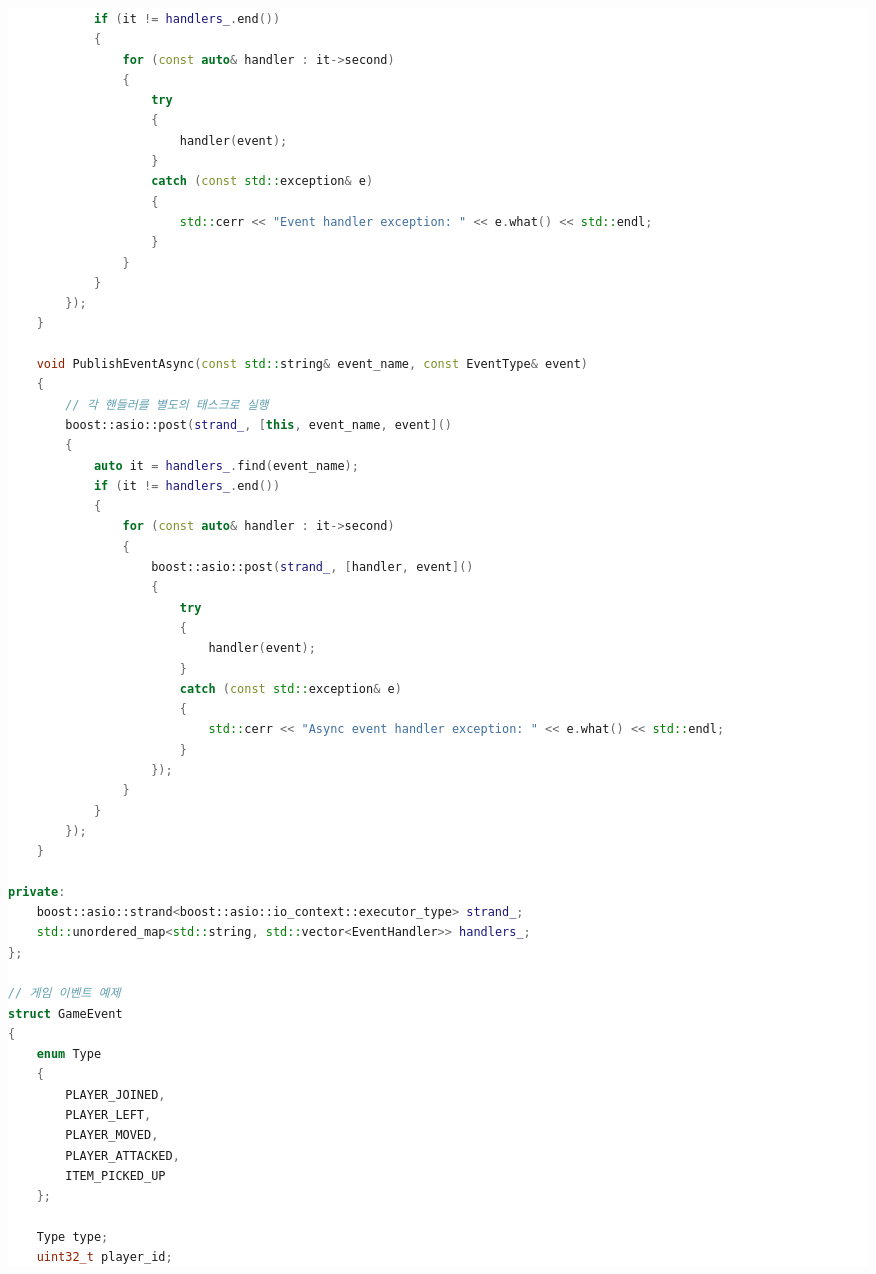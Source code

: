 ```cpp
            if (it != handlers_.end())
            {
                for (const auto& handler : it->second)
                {
                    try
                    {
                        handler(event);
                    }
                    catch (const std::exception& e)
                    {
                        std::cerr << "Event handler exception: " << e.what() << std::endl;
                    }
                }
            }
        });
    }

    void PublishEventAsync(const std::string& event_name, const EventType& event)
    {
        // 각 핸들러를 별도의 태스크로 실행
        boost::asio::post(strand_, [this, event_name, event]()
        {
            auto it = handlers_.find(event_name);
            if (it != handlers_.end())
            {
                for (const auto& handler : it->second)
                {
                    boost::asio::post(strand_, [handler, event]()
                    {
                        try
                        {
                            handler(event);
                        }
                        catch (const std::exception& e)
                        {
                            std::cerr << "Async event handler exception: " << e.what() << std::endl;
                        }
                    });
                }
            }
        });
    }

private:
    boost::asio::strand<boost::asio::io_context::executor_type> strand_;
    std::unordered_map<std::string, std::vector<EventHandler>> handlers_;
};

// 게임 이벤트 예제
struct GameEvent
{
    enum Type
    {
        PLAYER_JOINED,
        PLAYER_LEFT,
        PLAYER_MOVED,
        PLAYER_ATTACKED,
        ITEM_PICKED_UP
    };

    Type type;
    uint32_t player_id;
```